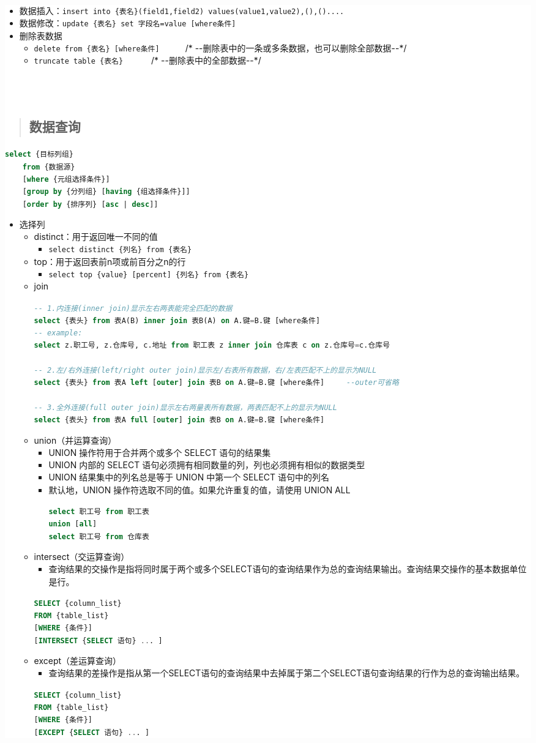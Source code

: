 - 数据插入：`insert into {表名}(field1,field2) values(value1,value2),(),()....`
- 数据修改：`update {表名} set 字段名=value [where条件]`
- 删除表数据
  - `delete from {表名} [where条件]`　　　/* --删除表中的一条或多条数据，也可以删除全部数据--*/
  - `truncate table {表名}`　　　 /* --删除表中的全部数据--*/

<br/><br/>

>## 数据查询

```sql
select {目标列组}
    from {数据源}
    [where {元组选择条件}]
    [group by {分列组} [having {组选择条件}]]
    [order by {排序列} [asc | desc]]
```
- 选择列
  - distinct：用于返回唯一不同的值
    - `select distinct {列名} from {表名}`
  - top：用于返回表前n项或前百分之n的行
    - `select top {value} [percent] {列名} from {表名}`
  - join
    ```sql
    -- 1.内连接(inner join)显示左右两表能完全匹配的数据
    select {表头} from 表A(B) inner join 表B(A) on A.键=B.键 [where条件]
    -- example:
    select z.职工号, z.仓库号, c.地址 from 职工表 z inner join 仓库表 c on z.仓库号=c.仓库号
    
    -- 2.左/右外连接(left/right outer join)显示左/右表所有数据，右/左表匹配不上的显示为NULL
    select {表头} from 表A left [outer] join 表B on A.键=B.键 [where条件]     --outer可省略
    
    -- 3.全外连接(full outer join)显示左右两量表所有数据，两表匹配不上的显示为NULL
    select {表头} from 表A full [outer] join 表B on A.键=B.键 [where条件]
    ```
  - union（并运算查询）
    - UNION 操作符用于合并两个或多个 SELECT 语句的结果集
    - UNION 内部的 SELECT 语句必须拥有相同数量的列，列也必须拥有相似的数据类型
    - UNION 结果集中的列名总是等于 UNION 中第一个 SELECT 语句中的列名
    - 默认地，UNION 操作符选取不同的值。如果允许重复的值，请使用 UNION ALL
      ```sql
      select 职工号 from 职工表
      union [all]
      select 职工号 from 仓库表
      ```
  - intersect（交运算查询）
    - 查询结果的交操作是指将同时属于两个或多个SELECT语句的查询结果作为总的查询结果输出。查询结果交操作的基本数据单位是行。
    ```sql
    SELECT {column_list}
    FROM {table_list}
    [WHERE {条件}]
    [INTERSECT {SELECT 语句} ... ]
    ```
  - except（差运算查询）
    - 查询结果的差操作是指从第一个SELECT语句的查询结果中去掉属于第二个SELECT语句查询结果的行作为总的查询输出结果。
    ```sql
    SELECT {column_list}
    FROM {table_list}
    [WHERE {条件}]
    [EXCEPT {SELECT 语句} ... ]
    ```
